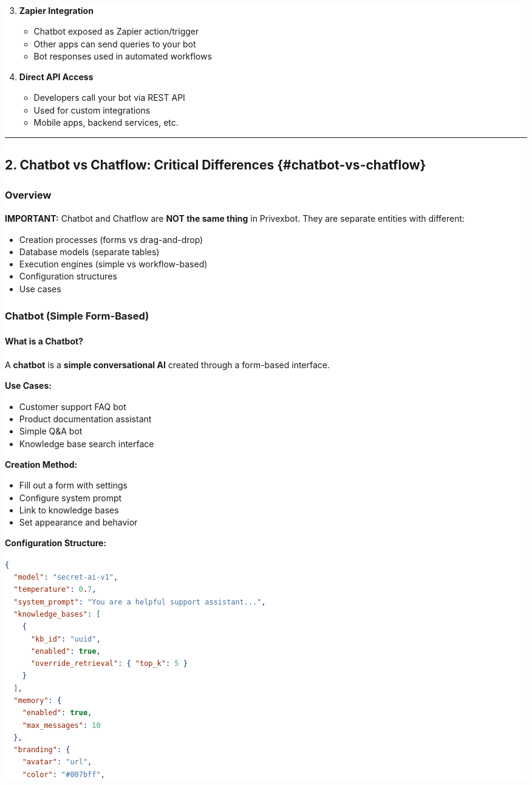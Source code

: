 3. **Zapier Integration**

   - Chatbot exposed as Zapier action/trigger
   - Other apps can send queries to your bot
   - Bot responses used in automated workflows

4. **Direct API Access**
   - Developers call your bot via REST API
   - Used for custom integrations
   - Mobile apps, backend services, etc.

---

## 2. Chatbot vs Chatflow: Critical Differences {#chatbot-vs-chatflow}

### Overview

**IMPORTANT:** Chatbot and Chatflow are **NOT the same thing** in Privexbot. They are separate entities with different:

- Creation processes (forms vs drag-and-drop)
- Database models (separate tables)
- Execution engines (simple vs workflow-based)
- Configuration structures
- Use cases

### Chatbot (Simple Form-Based)

#### What is a Chatbot?

A **chatbot** is a **simple conversational AI** created through a form-based interface.

**Use Cases:**

- Customer support FAQ bot
- Product documentation assistant
- Simple Q&A bot
- Knowledge base search interface

**Creation Method:**

- Fill out a form with settings
- Configure system prompt
- Link to knowledge bases
- Set appearance and behavior

**Configuration Structure:**

```json
{
  "model": "secret-ai-v1",
  "temperature": 0.7,
  "system_prompt": "You are a helpful support assistant...",
  "knowledge_bases": [
    {
      "kb_id": "uuid",
      "enabled": true,
      "override_retrieval": { "top_k": 5 }
    }
  ],
  "memory": {
    "enabled": true,
    "max_messages": 10
  },
  "branding": {
    "avatar": "url",
    "color": "#007bff",
```